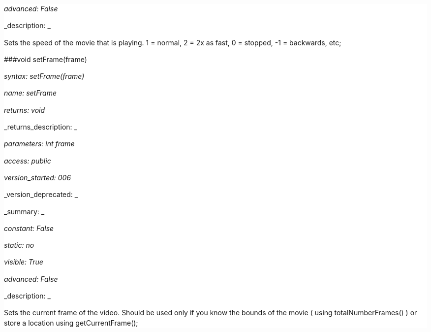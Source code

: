 _advanced: False_



_description: _


Sets the speed of the movie that is playing. 1 = normal, 2 = 2x as fast, 0 = stopped, -1 = backwards, etc; 





















###void setFrame(frame)

_syntax: setFrame(frame)_

_name: setFrame_

_returns: void_

_returns_description: _

_parameters: int frame_

_access: public_

_version_started: 006_

_version_deprecated: _

_summary: _

_constant: False_

_static: no_

_visible: True_

_advanced: False_



_description: _


Sets the current frame of the video. Should be used only if you know the bounds of the movie ( using totalNumberFrames() ) or store a location using getCurrentFrame();









